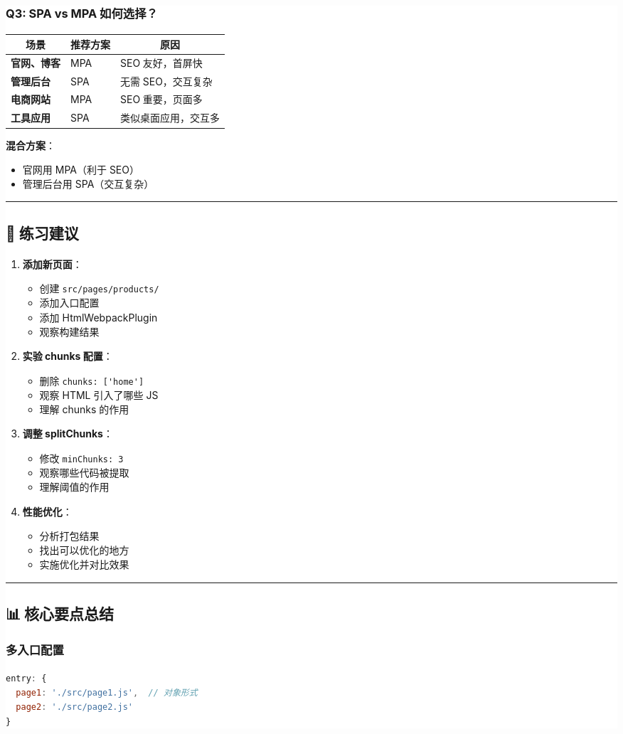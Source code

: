 ### Q3: SPA vs MPA 如何选择？

| 场景 | 推荐方案 | 原因 |
|------|---------|------|
| **官网、博客** | MPA | SEO 友好，首屏快 |
| **管理后台** | SPA | 无需 SEO，交互复杂 |
| **电商网站** | MPA | SEO 重要，页面多 |
| **工具应用** | SPA | 类似桌面应用，交互多 |

**混合方案**：
- 官网用 MPA（利于 SEO）
- 管理后台用 SPA（交互复杂）

---

## 🎯 练习建议

1. **添加新页面**：
   - 创建 `src/pages/products/`
   - 添加入口配置
   - 添加 HtmlWebpackPlugin
   - 观察构建结果

2. **实验 chunks 配置**：
   - 删除 `chunks: ['home']`
   - 观察 HTML 引入了哪些 JS
   - 理解 chunks 的作用

3. **调整 splitChunks**：
   - 修改 `minChunks: 3`
   - 观察哪些代码被提取
   - 理解阈值的作用

4. **性能优化**：
   - 分析打包结果
   - 找出可以优化的地方
   - 实施优化并对比效果

---

## 📊 核心要点总结

### 多入口配置
```javascript
entry: {
  page1: './src/page1.js',  // 对象形式
  page2: './src/page2.js'
}
```
